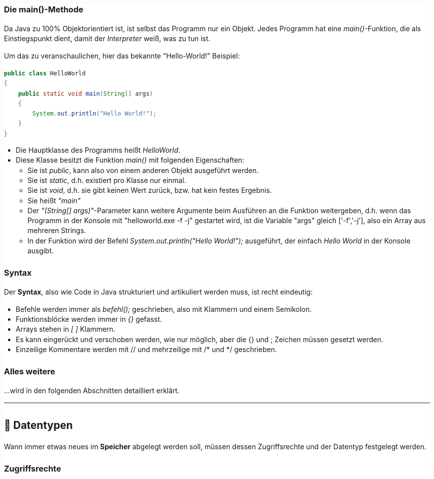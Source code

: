 ### Die main()-Methode

Da Java zu 100% Objektorientiert ist, ist selbst das Programm nur ein Objekt. Jedes Programm hat eine *main()*-Funktion, die als Einstiegspunkt dient, damit der *Interpreter* weiß, was zu tun ist.

Um das zu veranschaulichen, hier das bekannte "Hello-World!" Beispiel:

```java
public class HelloWorld
{
    public static void main(String[] args)
    {
        System.out.println("Hello World!");
    }
}
```

- Die Hauptklasse des Programms heißt *HelloWorld*.
- Diese Klasse besitzt die Funktion *main()* mit folgenden Eigenschaften:
  - Sie ist *public*, kann also von einem anderen Objekt ausgeführt werden.
  - Sie ist *static*, d.h. existiert pro Klasse nur einmal.
  - Sie ist *void*, d.h. sie gibt keinen Wert zurück, bzw. hat kein festes Ergebnis.
  - Sie heißt *"main"*
  - Der *"(String[] args)"*-Parameter kann weitere Argumente beim Ausführen an die Funktion weitergeben, d.h. wenn das Programm in der Konsole mit "helloworld.exe -f -j" gestartet wird, ist die Variable "args" gleich ['-f','-j'], also ein Array aus mehreren Strings.
  - In der Funktion wird der Befehl *System.out.println("Hello World!");* ausgeführt, der einfach *Hello World* in der Konsole ausgibt.

### Syntax

Der **Syntax**, also wie Code in Java strukturiert und artikuliert werden muss, ist recht eindeutig:

- Befehle werden immer als *befehl();* geschrieben, also mit Klammern und einem Semikolon.
- Funktionsblöcke werden immer in *{}* gefasst.
- Arrays stehen in *[ ]* Klammern.
- Es kann eingerückt und verschoben werden, wie nur möglich, aber die {} und ; Zeichen müssen gesetzt werden.
- Einzeilige Kommentare werden mit // und mehrzeilige mit /* und */ geschrieben.

### Alles weitere

...wird in den folgenden Abschnitten detailliert erklärt.

------

## 🎰 Datentypen <a name="kap4"></a>

Wann immer etwas neues im **Speicher** abgelegt werden soll, müssen dessen Zugriffsrechte und der Datentyp festgelegt werden.

### Zugriffsrechte
